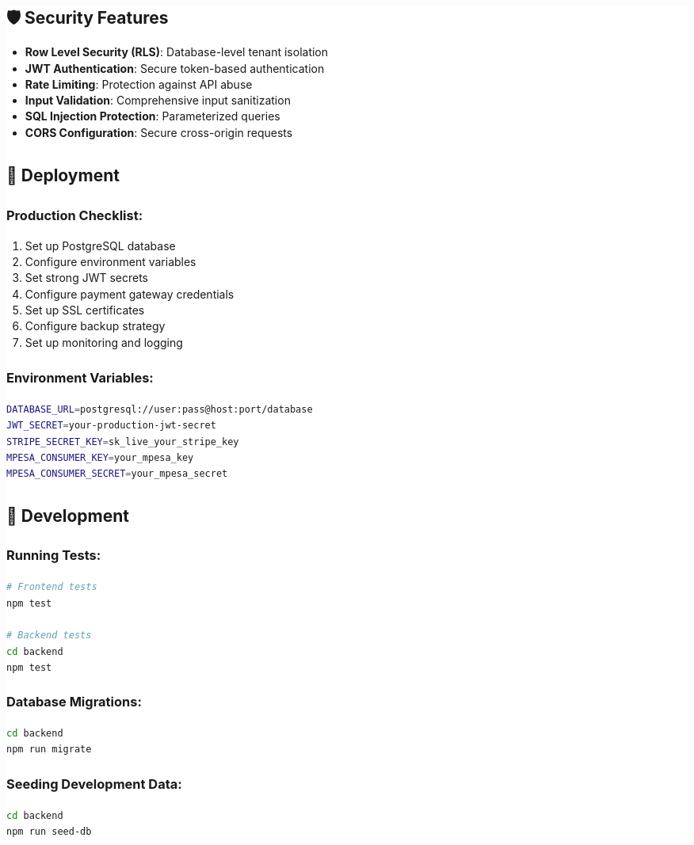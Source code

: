 ## 🛡️ Security Features

- **Row Level Security (RLS)**: Database-level tenant isolation
- **JWT Authentication**: Secure token-based authentication
- **Rate Limiting**: Protection against API abuse
- **Input Validation**: Comprehensive input sanitization
- **SQL Injection Protection**: Parameterized queries
- **CORS Configuration**: Secure cross-origin requests

## 🚀 Deployment

### Production Checklist:
1. Set up PostgreSQL database
2. Configure environment variables
3. Set strong JWT secrets
4. Configure payment gateway credentials
5. Set up SSL certificates
6. Configure backup strategy
7. Set up monitoring and logging

### Environment Variables:
```bash
DATABASE_URL=postgresql://user:pass@host:port/database
JWT_SECRET=your-production-jwt-secret
STRIPE_SECRET_KEY=sk_live_your_stripe_key
MPESA_CONSUMER_KEY=your_mpesa_key
MPESA_CONSUMER_SECRET=your_mpesa_secret
```

## 🔧 Development

### Running Tests:
```bash
# Frontend tests
npm test

# Backend tests
cd backend
npm test
```

### Database Migrations:
```bash
cd backend
npm run migrate
```

### Seeding Development Data:
```bash
cd backend
npm run seed-db
```
